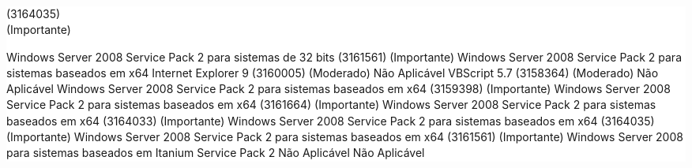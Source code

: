 (3164035)  
(Importante)
</td>
<td style="border:1px solid black;">
Windows Server 2008 Service Pack 2 para sistemas de 32 bits  
(3161561)  
(Importante)
</td>
</tr>
<tr>
<td style="border:1px solid black;">
Windows Server 2008 Service Pack 2 para sistemas baseados em x64
</td>
<td style="border:1px solid black;">
Internet Explorer 9  
(3160005)  
(Moderado)
</td>
<td style="border:1px solid black;">
Não Aplicável
</td>
<td style="border:1px solid black;">
VBScript 5.7  
(3158364)  
(Moderado)
</td>
<td style="border:1px solid black;">
Não Aplicável
</td>
<td style="border:1px solid black;">
Windows Server 2008 Service Pack 2 para sistemas baseados em x64  
(3159398)  
(Importante)
</td>
<td style="border:1px solid black;">
Windows Server 2008 Service Pack 2 para sistemas baseados em x64  
(3161664)  
(Importante)
</td>
<td style="border:1px solid black;">
Windows Server 2008 Service Pack 2 para sistemas baseados em x64  
(3164033)  
(Importante)  
Windows Server 2008 Service Pack 2 para sistemas baseados em x64  
(3164035)  
(Importante)
</td>
<td style="border:1px solid black;">
Windows Server 2008 Service Pack 2 para sistemas baseados em x64  
(3161561)  
(Importante)
</td>
</tr>
<tr>
<td style="border:1px solid black;">
Windows Server 2008 para sistemas baseados em Itanium Service Pack 2
</td>
<td style="border:1px solid black;">
Não Aplicável
</td>
<td style="border:1px solid black;">
Não Aplicável
</td>
<td style="border:1px solid black;">